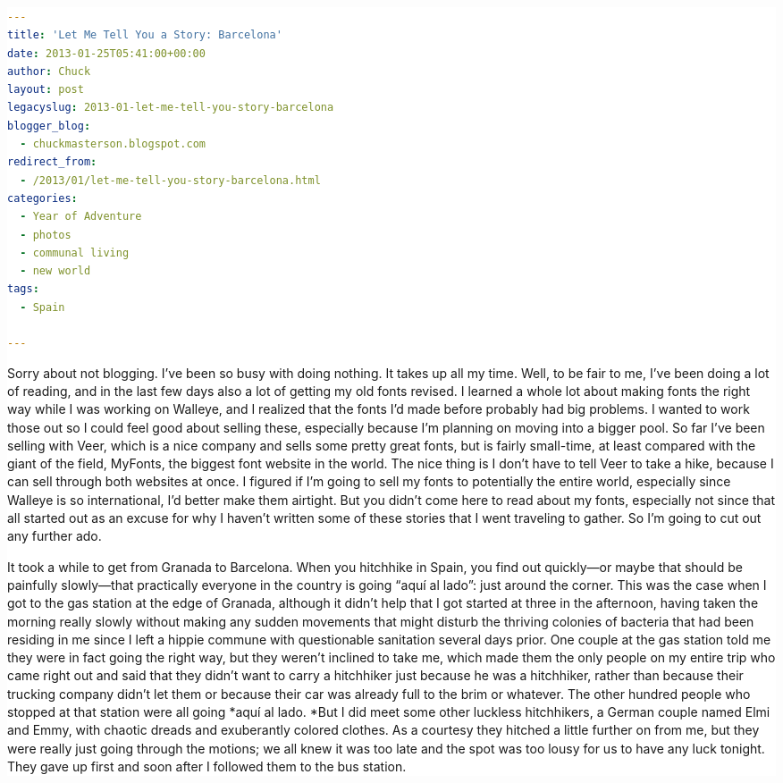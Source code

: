```yaml
---
title: 'Let Me Tell You a Story: Barcelona'
date: 2013-01-25T05:41:00+00:00
author: Chuck
layout: post
legacyslug: 2013-01-let-me-tell-you-story-barcelona
blogger_blog:
  - chuckmasterson.blogspot.com
redirect_from:
  - /2013/01/let-me-tell-you-story-barcelona.html
categories:
  - Year of Adventure
  - photos
  - communal living
  - new world
tags:
  - Spain

---
```


Sorry about not blogging. I’ve been so busy with doing nothing. It takes
up all my time. Well, to be fair to me, I’ve been doing a lot of reading,
and in the last few days also a lot of getting my old fonts revised. I learned
a whole lot about making fonts the right way while I was working on Walleye,
and I realized that the fonts I’d made before probably had big problems.
I wanted to work those out so I could feel good about selling these, especially
because I’m planning on moving into a bigger pool. So far I’ve been
selling with Veer, which is a nice company and sells some pretty great fonts,
but is fairly small-time, at least compared with the giant of the field,
MyFonts, the biggest font website in the world. The nice thing is I don’t
have to tell Veer to take a hike, because I can sell through both websites at
once. I figured if I’m going to sell my fonts to potentially the entire
world, especially since Walleye is so international, I’d better make them
airtight. But you didn’t come here to read about my fonts, especially not
since that all started out as an excuse for why I haven’t written some of
these stories that I went traveling to gather. So I’m going to cut out
any further ado.

It took a while to get from Granada to Barcelona. When you hitchhike in Spain,
you find out quickly—or maybe that should be painfully slowly—that practically
everyone in the country is going “aquí al lado”: just around the
corner. This was the case when I got to the gas station at the edge of Granada,
although it didn’t help that I got started at three in the afternoon,
having taken the morning really slowly without making any sudden movements that
might disturb the thriving colonies of bacteria that had been residing in me
since I left a hippie commune with questionable sanitation several days prior.
One couple at the gas station told me they were in fact going the right way,
but they weren’t inclined to take me, which made them the only people on
my entire trip who came right out and said that they didn’t want to carry
a hitchhiker just because he was a hitchhiker, rather than because their
trucking company didn’t let them or because their car was already full to
the brim or whatever. The other hundred people who stopped at that station were
all going *aquí al lado. *But I did meet some other luckless hitchhikers, a
German couple named Elmi and Emmy, with chaotic dreads and exuberantly colored
clothes. As a courtesy they hitched a little further on from me, but they were
really just going through the motions; we all knew it was too late and the spot
was too lousy for us to have any luck tonight. They gave up first and soon
after I followed them to the bus station.
